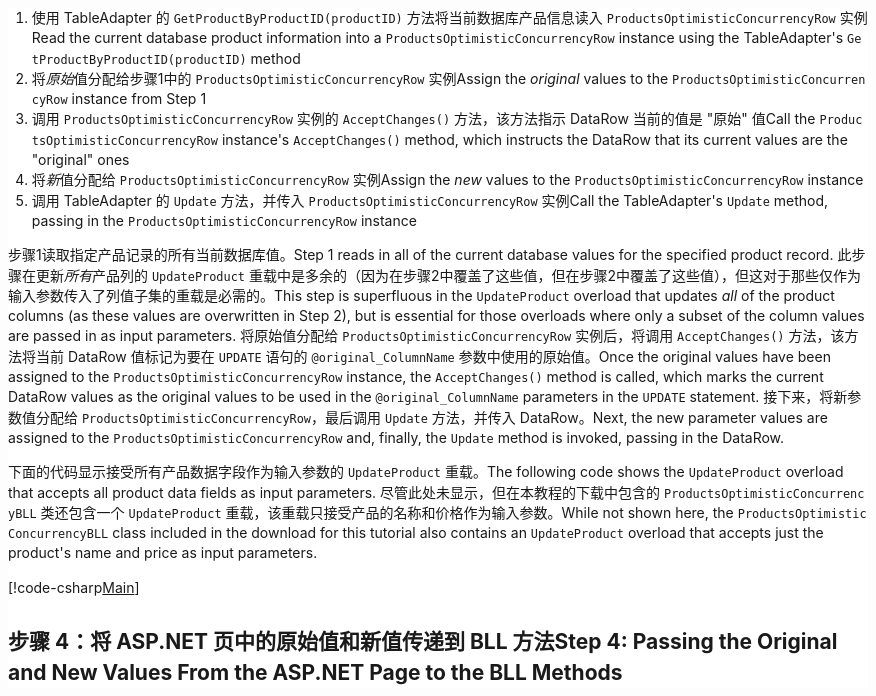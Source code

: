 1. <span data-ttu-id="adbab-247">使用 TableAdapter 的 `GetProductByProductID(productID)` 方法将当前数据库产品信息读入 `ProductsOptimisticConcurrencyRow` 实例</span><span class="sxs-lookup"><span data-stu-id="adbab-247">Read the current database product information into a `ProductsOptimisticConcurrencyRow` instance using the TableAdapter's `GetProductByProductID(productID)` method</span></span>
2. <span data-ttu-id="adbab-248">将*原始*值分配给步骤1中的 `ProductsOptimisticConcurrencyRow` 实例</span><span class="sxs-lookup"><span data-stu-id="adbab-248">Assign the *original* values to the `ProductsOptimisticConcurrencyRow` instance from Step 1</span></span>
3. <span data-ttu-id="adbab-249">调用 `ProductsOptimisticConcurrencyRow` 实例的 `AcceptChanges()` 方法，该方法指示 DataRow 当前的值是 "原始" 值</span><span class="sxs-lookup"><span data-stu-id="adbab-249">Call the `ProductsOptimisticConcurrencyRow` instance's `AcceptChanges()` method, which instructs the DataRow that its current values are the "original" ones</span></span>
4. <span data-ttu-id="adbab-250">将*新*值分配给 `ProductsOptimisticConcurrencyRow` 实例</span><span class="sxs-lookup"><span data-stu-id="adbab-250">Assign the *new* values to the `ProductsOptimisticConcurrencyRow` instance</span></span>
5. <span data-ttu-id="adbab-251">调用 TableAdapter 的 `Update` 方法，并传入 `ProductsOptimisticConcurrencyRow` 实例</span><span class="sxs-lookup"><span data-stu-id="adbab-251">Call the TableAdapter's `Update` method, passing in the `ProductsOptimisticConcurrencyRow` instance</span></span>

<span data-ttu-id="adbab-252">步骤1读取指定产品记录的所有当前数据库值。</span><span class="sxs-lookup"><span data-stu-id="adbab-252">Step 1 reads in all of the current database values for the specified product record.</span></span> <span data-ttu-id="adbab-253">此步骤在更新*所有*产品列的 `UpdateProduct` 重载中是多余的（因为在步骤2中覆盖了这些值，但在步骤2中覆盖了这些值），但这对于那些仅作为输入参数传入了列值子集的重载是必需的。</span><span class="sxs-lookup"><span data-stu-id="adbab-253">This step is superfluous in the `UpdateProduct` overload that updates *all* of the product columns (as these values are overwritten in Step 2), but is essential for those overloads where only a subset of the column values are passed in as input parameters.</span></span> <span data-ttu-id="adbab-254">将原始值分配给 `ProductsOptimisticConcurrencyRow` 实例后，将调用 `AcceptChanges()` 方法，该方法将当前 DataRow 值标记为要在 `UPDATE` 语句的 `@original_ColumnName` 参数中使用的原始值。</span><span class="sxs-lookup"><span data-stu-id="adbab-254">Once the original values have been assigned to the `ProductsOptimisticConcurrencyRow` instance, the `AcceptChanges()` method is called, which marks the current DataRow values as the original values to be used in the `@original_ColumnName` parameters in the `UPDATE` statement.</span></span> <span data-ttu-id="adbab-255">接下来，将新参数值分配给 `ProductsOptimisticConcurrencyRow`，最后调用 `Update` 方法，并传入 DataRow。</span><span class="sxs-lookup"><span data-stu-id="adbab-255">Next, the new parameter values are assigned to the `ProductsOptimisticConcurrencyRow` and, finally, the `Update` method is invoked, passing in the DataRow.</span></span>

<span data-ttu-id="adbab-256">下面的代码显示接受所有产品数据字段作为输入参数的 `UpdateProduct` 重载。</span><span class="sxs-lookup"><span data-stu-id="adbab-256">The following code shows the `UpdateProduct` overload that accepts all product data fields as input parameters.</span></span> <span data-ttu-id="adbab-257">尽管此处未显示，但在本教程的下载中包含的 `ProductsOptimisticConcurrencyBLL` 类还包含一个 `UpdateProduct` 重载，该重载只接受产品的名称和价格作为输入参数。</span><span class="sxs-lookup"><span data-stu-id="adbab-257">While not shown here, the `ProductsOptimisticConcurrencyBLL` class included in the download for this tutorial also contains an `UpdateProduct` overload that accepts just the product's name and price as input parameters.</span></span>

[!code-csharp[Main](implementing-optimistic-concurrency-cs/samples/sample7.cs)]

## <a name="step-4-passing-the-original-and-new-values-from-the-aspnet-page-to-the-bll-methods"></a><span data-ttu-id="adbab-258">步骤 4：将 ASP.NET 页中的原始值和新值传递到 BLL 方法</span><span class="sxs-lookup"><span data-stu-id="adbab-258">Step 4: Passing the Original and New Values From the ASP.NET Page to the BLL Methods</span></span>

